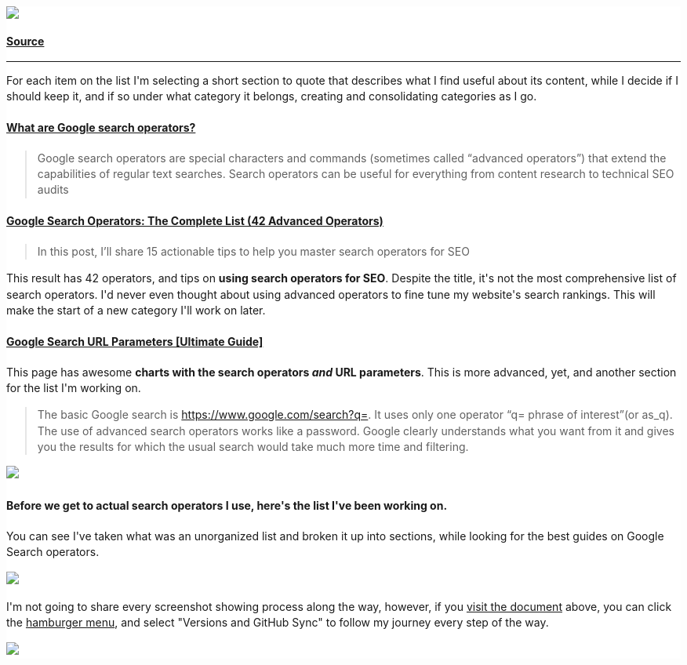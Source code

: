 [![](https://i.imgur.com/25fhV9d.png)](https://hackmd.io/RoiESvORTMOpnFgPtJzYSw?both)

[**Source**](https://hackmd.io/RoiESvORTMOpnFgPtJzYSw?both)

---

For each item on the list I'm selecting a short section to quote that describes what I find useful about its content, while I decide if I should keep it, and if so under what category it belongs, creating and consolidating categories as I go.

#### [What are Google search operators?](https://moz.com/learn/seo/search-operators)

> Google search operators are special characters and commands (sometimes called “advanced operators”) that extend the capabilities of regular text searches. Search operators can be useful for everything from content research to technical SEO audits

#### [Google Search Operators: The Complete List (42 Advanced Operators)](https://ahrefs.com/blog/google-advanced-search-operators/)
  
> In this post, I’ll share 15 actionable tips to help you master search operators for SEO

This result has 42 operators, and tips on **using search operators for SEO**. Despite the title, it's not the most comprehensive list of search operators. I'd never even thought about using advanced operators to fine tune my website's search rankings. This will make the start of a new category I'll work on later. 

#### [Google Search URL Parameters [Ultimate Guide]](https://www.seoquake.com/blog/google-search-param/)

This page has awesome **charts with the search operators *and* URL parameters**. This is more advanced, yet, and another section for the list I'm working on.

> The basic Google search is https://www.google.com/search?q=. It uses only one operator “q= phrase of interest”(or as_q). The use of advanced search operators works like a password. Google clearly understands what you want from it and gives you the results for which the usual search would take much more time and filtering.

![](https://i.imgur.com/jcNwB8V.png)

#### Before we get to actual search operators I use, here's the list I've been working on.

You can see I've taken what was an unorganized list and broken it up into sections, while looking for the best guides on Google Search operators.

[![](https://i.imgur.com/962ChWj.png)](https://hackmd.io/RoiESvORTMOpnFgPtJzYSw)


I'm not going to share every screenshot showing process along the way, however, if you [visit the document](https://hackmd.io/RoiESvORTMOpnFgPtJzYSw) above, you can click the [hamburger menu](https://www.computerhope.com/jargon/h/hamburger-menu.htm), and select "Versions and GitHub Sync" to follow my journey every step of the way.

![](https://i.imgur.com/QMrWvc6.png)
